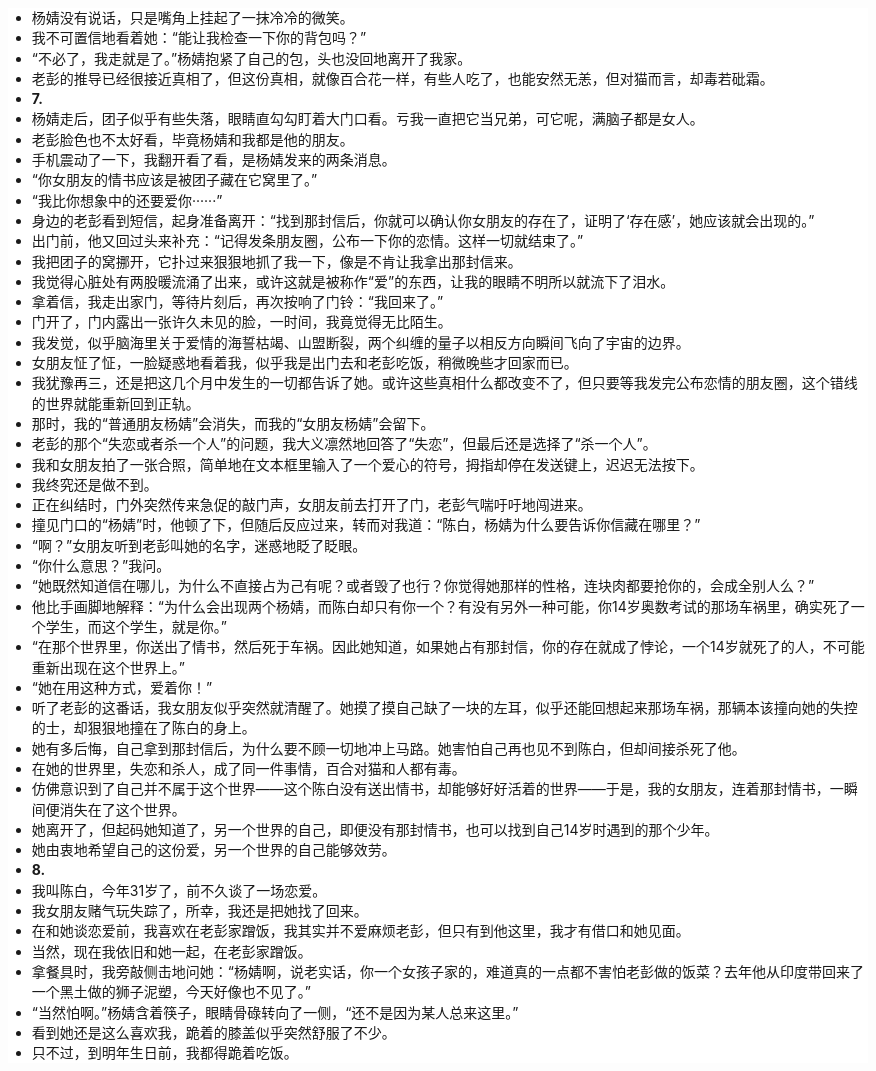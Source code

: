 - 杨婧没有说话，只是嘴角上挂起了一抹冷冷的微笑。
- 我不可置信地看着她：“能让我检查一下你的背包吗？”
- “不必了，我走就是了。”杨婧抱紧了自己的包，头也没回地离开了我家。
- 老彭的推导已经很接近真相了，但这份真相，就像百合花一样，有些人吃了，也能安然无恙，但对猫而言，却毒若砒霜。
- **7.**
- 杨婧走后，团子似乎有些失落，眼睛直勾勾盯着大门口看。亏我一直把它当兄弟，可它呢，满脑子都是女人。
- 老彭脸色也不太好看，毕竟杨婧和我都是他的朋友。
- 手机震动了一下，我翻开看了看，是杨婧发来的两条消息。
- “你女朋友的情书应该是被团子藏在它窝里了。”
- “我比你想象中的还要爱你······”
- 身边的老彭看到短信，起身准备离开：“找到那封信后，你就可以确认你女朋友的存在了，证明了‘存在感’，她应该就会出现的。”
- 出门前，他又回过头来补充：“记得发条朋友圈，公布一下你的恋情。这样一切就结束了。”
- 我把团子的窝挪开，它扑过来狠狠地抓了我一下，像是不肯让我拿出那封信来。
- 我觉得心脏处有两股暖流涌了出来，或许这就是被称作“爱”的东西，让我的眼睛不明所以就流下了泪水。
- 拿着信，我走出家门，等待片刻后，再次按响了门铃：“我回来了。”
- 门开了，门内露出一张许久未见的脸，一时间，我竟觉得无比陌生。
- 我发觉，似乎脑海里关于爱情的海誓枯竭、山盟断裂，两个纠缠的量子以相反方向瞬间飞向了宇宙的边界。
- 女朋友怔了怔，一脸疑惑地看着我，似乎我是出门去和老彭吃饭，稍微晚些才回家而已。
- 我犹豫再三，还是把这几个月中发生的一切都告诉了她。或许这些真相什么都改变不了，但只要等我发完公布恋情的朋友圈，这个错线的世界就能重新回到正轨。
- 那时，我的“普通朋友杨婧”会消失，而我的“女朋友杨婧”会留下。
- 老彭的那个“失恋或者杀一个人”的问题，我大义凛然地回答了“失恋”，但最后还是选择了“杀一个人”。
- 我和女朋友拍了一张合照，简单地在文本框里输入了一个爱心的符号，拇指却停在发送键上，迟迟无法按下。
- 我终究还是做不到。
- 正在纠结时，门外突然传来急促的敲门声，女朋友前去打开了门，老彭气喘吁吁地闯进来。
- 撞见门口的“杨婧”时，他顿了下，但随后反应过来，转而对我道：“陈白，杨婧为什么要告诉你信藏在哪里？”
- “啊？”女朋友听到老彭叫她的名字，迷惑地眨了眨眼。
- “你什么意思？”我问。
- “她既然知道信在哪儿，为什么不直接占为己有呢？或者毁了也行？你觉得她那样的性格，连块肉都要抢你的，会成全别人么？”
- 他比手画脚地解释：“为什么会出现两个杨婧，而陈白却只有你一个？有没有另外一种可能，你14岁奥数考试的那场车祸里，确实死了一个学生，而这个学生，就是你。”
- “在那个世界里，你送出了情书，然后死于车祸。因此她知道，如果她占有那封信，你的存在就成了悖论，一个14岁就死了的人，不可能重新出现在这个世界上。”
- “她在用这种方式，爱着你！”
- 听了老彭的这番话，我女朋友似乎突然就清醒了。她摸了摸自己缺了一块的左耳，似乎还能回想起来那场车祸，那辆本该撞向她的失控的士，却狠狠地撞在了陈白的身上。
- 她有多后悔，自己拿到那封信后，为什么要不顾一切地冲上马路。她害怕自己再也见不到陈白，但却间接杀死了他。
- 在她的世界里，失恋和杀人，成了同一件事情，百合对猫和人都有毒。
- 仿佛意识到了自己并不属于这个世界——这个陈白没有送出情书，却能够好好活着的世界——于是，我的女朋友，连着那封情书，一瞬间便消失在了这个世界。
- 她离开了，但起码她知道了，另一个世界的自己，即便没有那封情书，也可以找到自己14岁时遇到的那个少年。
- 她由衷地希望自己的这份爱，另一个世界的自己能够效劳。
- **8.**
- 我叫陈白，今年31岁了，前不久谈了一场恋爱。
- 我女朋友赌气玩失踪了，所幸，我还是把她找了回来。
- 在和她谈恋爱前，我喜欢在老彭家蹭饭，我其实并不爱麻烦老彭，但只有到他这里，我才有借口和她见面。
- 当然，现在我依旧和她一起，在老彭家蹭饭。
- 拿餐具时，我旁敲侧击地问她：“杨婧啊，说老实话，你一个女孩子家的，难道真的一点都不害怕老彭做的饭菜？去年他从印度带回来了一个黑土做的狮子泥塑，今天好像也不见了。”
- “当然怕啊。”杨婧含着筷子，眼睛骨碌转向了一侧，“还不是因为某人总来这里。”
- 看到她还是这么喜欢我，跪着的膝盖似乎突然舒服了不少。
- 只不过，到明年生日前，我都得跪着吃饭。